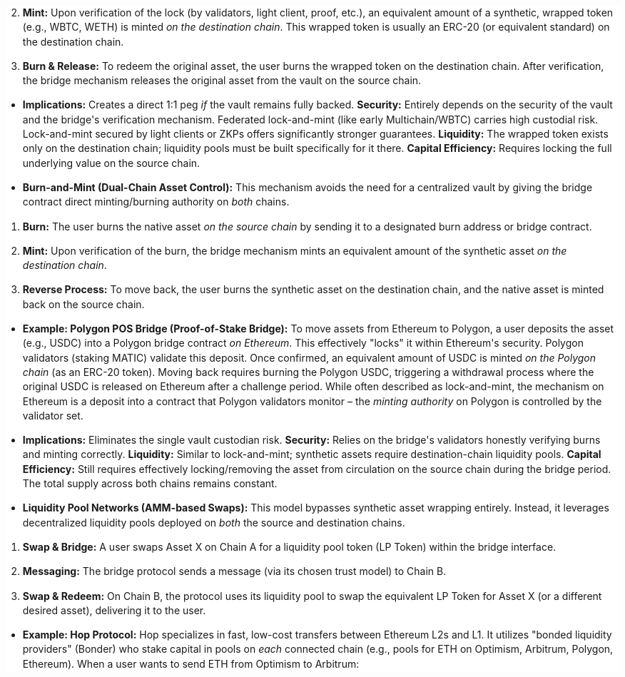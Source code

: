 2.  **Mint:** Upon verification of the lock (by validators, light client, proof, etc.), an equivalent amount of a synthetic, wrapped token (e.g., WBTC, WETH) is minted *on the destination chain*. This wrapped token is usually an ERC-20 (or equivalent standard) on the destination chain.

3.  **Burn & Release:** To redeem the original asset, the user burns the wrapped token on the destination chain. After verification, the bridge mechanism releases the original asset from the vault on the source chain.

*   **Implications:** Creates a direct 1:1 peg *if* the vault remains fully backed. **Security:** Entirely depends on the security of the vault and the bridge's verification mechanism. Federated lock-and-mint (like early Multichain/WBTC) carries high custodial risk. Lock-and-mint secured by light clients or ZKPs offers significantly stronger guarantees. **Liquidity:** The wrapped token exists only on the destination chain; liquidity pools must be built specifically for it there. **Capital Efficiency:** Requires locking the full underlying value on the source chain.

*   **Burn-and-Mint (Dual-Chain Asset Control):** This mechanism avoids the need for a centralized vault by giving the bridge contract direct minting/burning authority on *both* chains.

1.  **Burn:** The user burns the native asset *on the source chain* by sending it to a designated burn address or bridge contract.

2.  **Mint:** Upon verification of the burn, the bridge mechanism mints an equivalent amount of the synthetic asset *on the destination chain*.

3.  **Reverse Process:** To move back, the user burns the synthetic asset on the destination chain, and the native asset is minted back on the source chain.

*   **Example: Polygon POS Bridge (Proof-of-Stake Bridge):** To move assets from Ethereum to Polygon, a user deposits the asset (e.g., USDC) into a Polygon bridge contract *on Ethereum*. This effectively "locks" it within Ethereum's security. Polygon validators (staking MATIC) validate this deposit. Once confirmed, an equivalent amount of USDC is minted *on the Polygon chain* (as an ERC-20 token). Moving back requires burning the Polygon USDC, triggering a withdrawal process where the original USDC is released on Ethereum after a challenge period. While often described as lock-and-mint, the mechanism on Ethereum is a deposit into a contract that Polygon validators monitor – the *minting authority* on Polygon is controlled by the validator set.

*   **Implications:** Eliminates the single vault custodian risk. **Security:** Relies on the bridge's validators honestly verifying burns and minting correctly. **Liquidity:** Similar to lock-and-mint; synthetic assets require destination-chain liquidity pools. **Capital Efficiency:** Still requires effectively locking/removing the asset from circulation on the source chain during the bridge period. The total supply across both chains remains constant.

*   **Liquidity Pool Networks (AMM-based Swaps):** This model bypasses synthetic asset wrapping entirely. Instead, it leverages decentralized liquidity pools deployed on *both* the source and destination chains.

1.  **Swap & Bridge:** A user swaps Asset X on Chain A for a liquidity pool token (LP Token) within the bridge interface.

2.  **Messaging:** The bridge protocol sends a message (via its chosen trust model) to Chain B.

3.  **Swap & Redeem:** On Chain B, the protocol uses its liquidity pool to swap the equivalent LP Token for Asset X (or a different desired asset), delivering it to the user.

*   **Example: Hop Protocol:** Hop specializes in fast, low-cost transfers between Ethereum L2s and L1. It utilizes "bonded liquidity providers" (Bonder) who stake capital in pools on *each* connected chain (e.g., pools for ETH on Optimism, Arbitrum, Polygon, Ethereum). When a user wants to send ETH from Optimism to Arbitrum:
